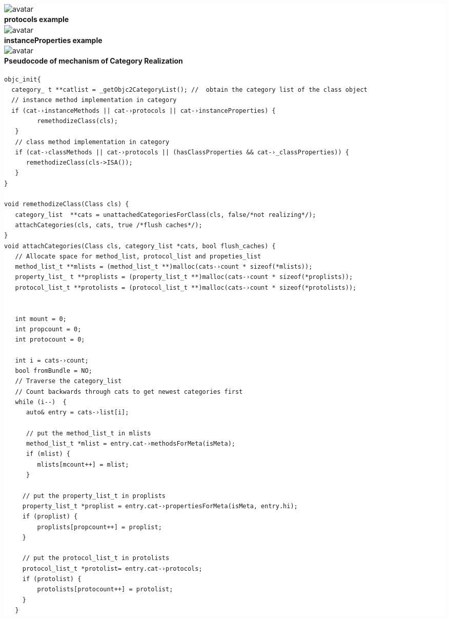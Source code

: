 ![avatar](https://ririripley.github.io/assets/img/class_methods_example.png)       
**protocols example**  
![avatar](https://ririripley.github.io/assets/img/protocol_list_example.png)  
**instanceProperties example**      
![avatar](https://ririripley.github.io/assets/img/property_list_t_example.png)  
**Pseudocode of mechanism of Category Realization**  
```
objc_init{      
  category_ t **catlist = _getObjc2CategoryList(); //  obtain the category list of the class object
  // instance method implementation in category            
  if (cat-›instanceMethods || cat-›protocols || cat-›instanceProperties) {    
         remethodizeClass(cls);    
   }    
   // class method implementation in category   
   if (cat-›classMethods || cat-›protocols || (hasClassProperties && cat-›_classProperties)) {      
      remethodizeClass(cls->ISA());    
   }  
}  

void remethodizeClass(Class cls) {
   category_list  **cats = unattachedCategoriesForClass(cls, false/*not realizing*/);          
   attachCategories(cls, cats, true /*flush caches*/);  
}  
void attachCategories(Class cls, category_list *cats, bool flush_caches) {    
   // Allocate space for method_list, protocol_list and propeties_list    
   method_list_t **mlists = (method_list_t **)malloc(cats-›count * sizeof(*mlists));          
   property_list_ t **proplists = (property_list_t **)malloc(cats-›count * sizeof(*proplists));              
   protocol_list_t **protolists = (protocol_list_t **)malloc(cats-›count * sizeof(*protolists));              
      
   
   int mount = 0;    
   int propcount = 0;    
   int protocount = 0;    
   
   int i = cats-›count;    
   bool fromBundle = NO;    
   // Traverse the category_list      
   // Count backwards through cats to get newest categories first        
   while (i--)  {    
      auto& entry = cats-›list[i];        
      
      // put the method_list_t in mlists       
      method_list_t *mlist = entry.cat-›methodsForMeta(isMeta);      
      if (mlist) {    
         mlists[mcount++] = mlist;      
      }  
      
     // put the property_list_t in proplists           
     property_list_t *proplist = entry.cat-›propertiesForMeta(isMeta, entry.hi);               
     if (proplist) {    
         proplists[propcount++] = proplist;    
     }    
         
     // put the protocol_list_t in protolists      
     protocol_list_t *protolist= entry.cat-›protocols;        
     if (protolist) {    
         protolists[protocount++] = protolist;        
     }    
   }          
```